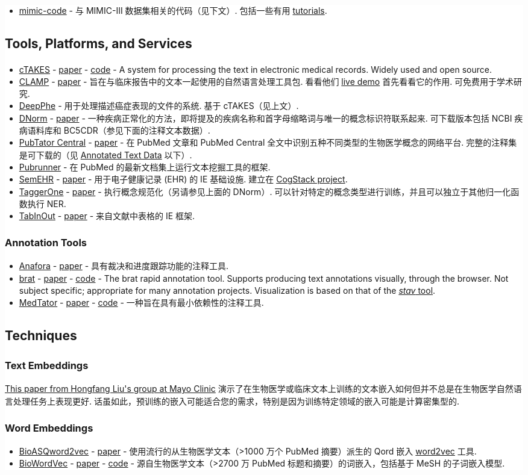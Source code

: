 * [mimic-code](https://github.com/MIT-LCP/mimic-code)  - 与 MIMIC-III 数据集相关的代码（见下文）. 包括一些有用 [tutorials](https://github.com/MIT-LCP/mimic-code/tree/master/tutorials).


## Tools, Platforms, and Services

* [cTAKES](https://ctakes.apache.org/) - [paper](https://academic.oup.com/jamia/article/17/5/507/830823) - [code](https://github.com/apache/ctakes) - A system for processing the text in electronic medical records. Widely used and open source. 
* [CLAMP](https://clamp.uth.edu/) - [paper](https://academic.oup.com/jamia/article/25/3/331/4657212)  - 旨在与临床报告中的文本一起使用的自然语言处理工具包. 看看他们 [live demo](https://clamp.uth.edu/clampdemo.php) 首先看看它的作用. 可免费用于学术研究.
* [DeepPhe](https://github.com/DeepPhe/DeepPhe-Release)  - 用于处理描述癌症表现的文件的系统. 基于 cTAKES（见上文）.
* [DNorm](https://www.ncbi.nlm.nih.gov/research/bionlp/Tools/dnorm/) - [paper](https://www.ncbi.nlm.nih.gov/pmc/articles/PMC3810844/)  - 一种疾病正常化的方法，即将提及的疾病名称和首字母缩略词与唯一的概念标识符联系起来. 可下载版本包括 NCBI 疾病语料库和 BC5CDR（参见下面的注释文本数据）.
* [PubTator Central](https://www.ncbi.nlm.nih.gov/research/pubtator/) - [paper](https://academic.oup.com/nar/article/47/W1/W587/5494727)  - 在 PubMed 文章和 PubMed Central 全文中识别五种不同类型的生物医学概念的网络平台. 完整的注释集是可下载的（见 [Annotated Text Data](#annotated-text-data) 以下）.
* [Pubrunner](https://github.com/jakelever/pubrunner) - 在 PubMed 的最新文档集上运行文本挖掘工具的框架.
* [SemEHR](https://github.com/CogStack/CogStack-SemEHR) - [paper](https://www.ncbi.nlm.nih.gov/pmc/articles/PMC6019046/)  - 用于电子健康记录 (EHR) 的 IE 基础设施. 建立在 [CogStack project](https://github.com/CogStack).
* [TaggerOne](https://www.ncbi.nlm.nih.gov/research/bionlp/Tools/taggerone/) - [paper](https://www.ncbi.nlm.nih.gov/pmc/articles/PMC5018376/)  - 执行概念规范化（另请参见上面的 DNorm）. 可以针对特定的概念类型进行训练，并且可以独立于其他归一化函数执行 NER.
* [TabInOut](https://github.com/nikolamilosevic86/TabInOut) - [paper](https://link.springer.com/article/10.1007/s10032-019-00317-0) - 来自文献中表格的 IE 框架.

### Annotation Tools

* [Anafora](https://github.com/weitechen/anafora) - [paper](https://www.ncbi.nlm.nih.gov/pmc/articles/PMC5657237/) - 具有裁决和进度跟踪功能的注释工具.
* [brat](https://brat.nlplab.org/) - [paper](https://www.aclweb.org/anthology/E12-2021/) - [code](https://github.com/nlplab/brat) - The brat rapid annotation tool. Supports producing text annotations visually, through the browser. Not subject specific; appropriate for many annotation projects. Visualization is based on that of the [_stav_ tool](https://github.com/nlplab/stav/).
* [MedTator](https://ohnlp.github.io/MedTator/) - [paper](https://academic.oup.com/bioinformatics/article-abstract/38/6/1776/6496915) - [code](https://github.com/OHNLP/MedTator) - 一种旨在具有最小依赖性的注释工具.


## Techniques

### Text Embeddings

[This paper from Hongfang Liu's group at Mayo Clinic](https://www.sciencedirect.com/science/article/pii/S1532046418301825) 演示了在生物医学或临床文本上训练的文本嵌入如何但并不总是在生物医学自然语言处理任务上表现更好. 话虽如此，预训练的嵌入可能适合您的需求，特别是因为训练特定领域的嵌入可能是计算密集型的.

### Word Embeddings

* [BioASQword2vec](http://bioasq.org/news/bioasq-releases-continuous-space-word-vectors-obtained-applying-word2vec-pubmed-abstracts) - [paper](http://bioasq.lip6.fr/info/BioASQword2vec/) - 使用流行的从生物医学文本（&gt;1000 万个 PubMed 摘要）派生的 Qord 嵌入 [word2vec](https://code.google.com/archive/p/word2vec/) 工具.
* [BioWordVec](https://figshare.com/articles/Improving_Biomedical_Word_Embeddings_with_Subword_Information_and_MeSH_Ontology/6882647) - [paper](https://www.nature.com/articles/s41597-019-0055-0) - [code](https://github.com/ncbi-nlp/BioWordVec) - 源自生物医学文本（&gt;2700 万 PubMed 标题和摘要）的词嵌入，包括基于 MeSH 的子词嵌入模型.
